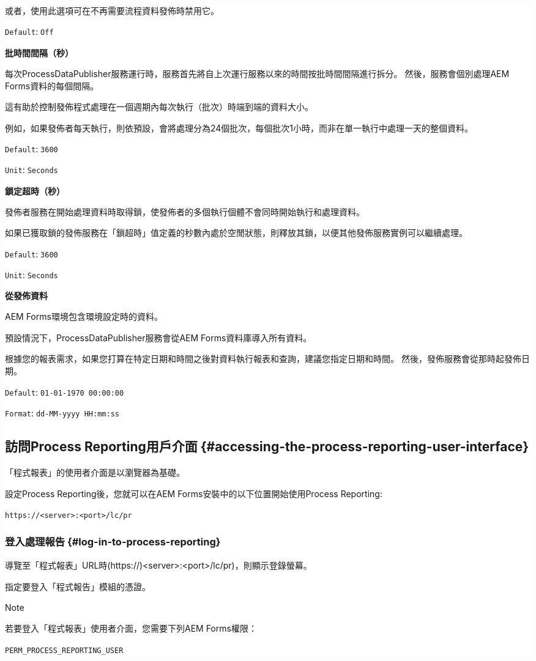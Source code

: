 或者，使用此選項可在不再需要流程資料發佈時禁用它。

`Default`: `Off`

**批時間間隔（秒）**

每次ProcessDataPublisher服務運行時，服務首先將自上次運行服務以來的時間按批時間間隔進行拆分。 然後，服務會個別處理AEM Forms資料的每個間隔。

這有助於控制發佈程式處理在一個週期內每次執行（批次）時端到端的資料大小。

例如，如果發佈者每天執行，則依預設，會將處理分為24個批次，每個批次1小時，而非在單一執行中處理一天的整個資料。

`Default`: `3600`

`Unit`: `Seconds`

**鎖定超時（秒）**

發佈者服務在開始處理資料時取得鎖，使發佈者的多個執行個體不會同時開始執行和處理資料。

如果已獲取鎖的發佈服務在「鎖超時」值定義的秒數內處於空閒狀態，則釋放其鎖，以便其他發佈服務實例可以繼續處理。

`Default`: `3600`

`Unit`: `Seconds`

**從發佈資料**

AEM Forms環境包含環境設定時的資料。

預設情況下，ProcessDataPublisher服務會從AEM Forms資料庫導入所有資料。

根據您的報表需求，如果您打算在特定日期和時間之後對資料執行報表和查詢，建議您指定日期和時間。 然後，發佈服務會從那時起發佈日期。

`Default`: `01-01-1970 00:00:00`

`Format`: `dd-MM-yyyy HH:mm:ss`

## 訪問Process Reporting用戶介面 {#accessing-the-process-reporting-user-interface}

「程式報表」的使用者介面是以瀏覽器為基礎。

設定Process Reporting後，您就可以在AEM Forms安裝中的以下位置開始使用Process Reporting:

`https://<server>:<port>/lc/pr`

### 登入處理報告 {#log-in-to-process-reporting}

導覽至「程式報表」URL時(https://)&lt;server>:&lt;port>/lc/pr)，則顯示登錄螢幕。

指定要登入「程式報告」模組的憑證。

>[!NOTE]
>
>若要登入「程式報表」使用者介面，您需要下列AEM Forms權限：
>
>`PERM_PROCESS_REPORTING_USER`
